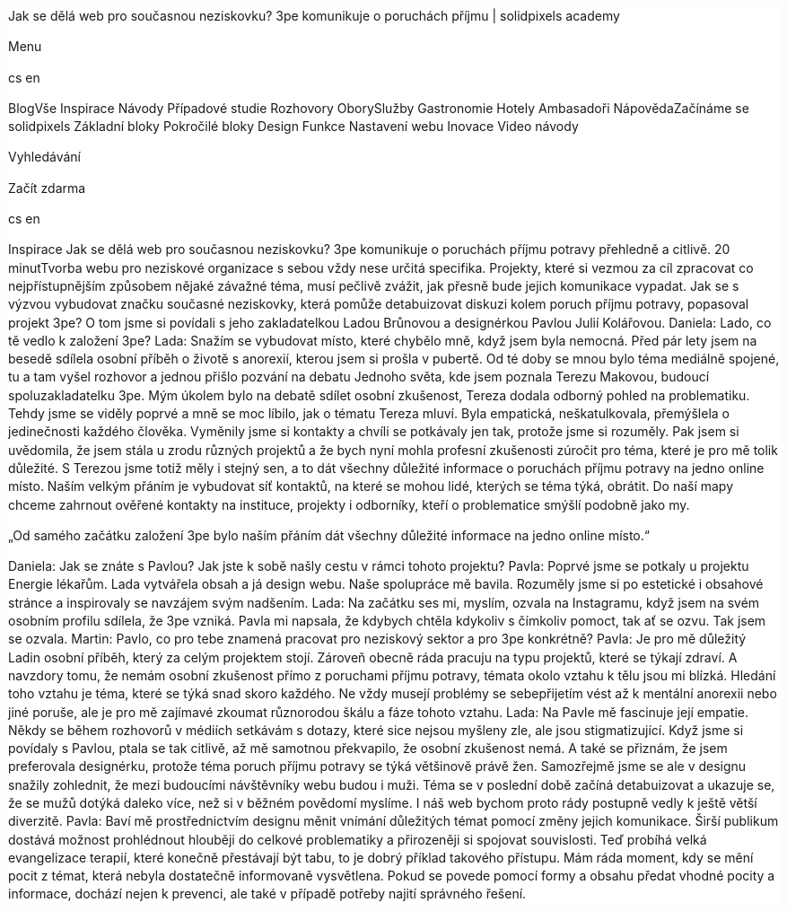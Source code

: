 <p>Jak se dělá web pro současnou neziskovku? 3pe komunikuje o poruchách příjmu | solidpixels academy</p>
<p>Menu</p>
<p>cs en</p>
<p>BlogVše Inspirace Návody Případové studie Rozhovory OborySlužby Gastronomie Hotely Ambasadoři NápovědaZačínáme se solidpixels Základní bloky Pokročilé bloky Design Funkce Nastavení webu Inovace Video návody</p>
<p>Vyhledávání</p>
<p>Začít zdarma</p>
<p>cs en</p>
<p>Inspirace
Jak se dělá web pro současnou neziskovku? 3pe komunikuje o poruchách příjmu potravy přehledně a citlivě.
20 minutTvorba webu pro neziskové organizace s sebou vždy nese určitá specifika. Projekty, které si vezmou za cíl zpracovat co nejpřístupnějším způsobem nějaké závažné téma, musí pečlivě zvážit, jak přesně bude jejich komunikace vypadat. Jak se s výzvou vybudovat značku současné neziskovky, která pomůže detabuizovat diskuzi kolem poruch příjmu potravy, popasoval projekt 3pe? O tom jsme si povídali s jeho zakladatelkou Ladou Brůnovou a designérkou Pavlou Julií Kolářovou.
Daniela: Lado, co tě vedlo k založení 3pe?
Lada: Snažím se vybudovat místo, které chybělo mně, když jsem byla nemocná. Před pár lety jsem na besedě sdílela osobní příběh o životě s anorexií, kterou jsem si prošla v pubertě. Od té doby se mnou bylo téma mediálně spojené, tu a tam vyšel rozhovor a jednou přišlo pozvání na debatu Jednoho světa, kde jsem poznala Terezu Makovou, budoucí spoluzakladatelku 3pe. Mým úkolem bylo na debatě sdílet osobní zkušenost, Tereza dodala odborný pohled na problematiku. Tehdy jsme se viděly poprvé a mně se moc líbilo, jak o tématu Tereza mluví. Byla empatická, neškatulkovala, přemýšlela o jedinečnosti každého člověka. Vyměnily jsme si kontakty a chvíli se potkávaly jen tak, protože jsme si rozuměly. Pak jsem si uvědomila, že jsem stála u zrodu různých projektů a že bych nyní mohla profesní zkušenosti zúročit pro téma, které je pro mě tolik důležité. S Terezou jsme totiž měly i stejný sen, a to dát všechny důležité informace o poruchách příjmu potravy na jedno online místo. Naším velkým přáním je vybudovat síť kontaktů, na které se mohou lidé, kterých se téma týká, obrátit. Do naší mapy chceme zahrnout ověřené kontakty na instituce, projekty i odborníky, kteří o problematice smýšlí podobně jako my.</p>
<p>„Od samého začátku založení 3pe bylo naším přáním dát všechny důležité informace na jedno online místo.“</p>
<p>Daniela: Jak se znáte s Pavlou? Jak jste k sobě našly cestu v rámci tohoto projektu?
Pavla: Poprvé jsme se potkaly u projektu Energie lékařům. Lada vytvářela obsah a já design webu. Naše spolupráce mě bavila. Rozuměly jsme si po estetické i obsahové stránce a inspirovaly se navzájem svým nadšením.
Lada: Na začátku ses mi, myslím, ozvala na Instagramu, když jsem na svém osobním profilu sdílela, že 3pe vzniká. Pavla mi napsala, že kdybych chtěla kdykoliv s čímkoliv pomoct, tak ať se ozvu. Tak jsem se ozvala.
Martin: Pavlo, co pro tebe znamená pracovat pro neziskový sektor a pro 3pe konkrétně?
Pavla: Je pro mě důležitý Ladin osobní příběh, který za celým projektem stojí. Zároveň obecně ráda pracuju na typu projektů, které se týkají zdraví. A navzdory tomu, že nemám osobní zkušenost přímo z poruchami příjmu potravy, témata okolo vztahu k tělu jsou mi blízká. Hledání toho vztahu je téma, které se týká snad skoro každého. Ne vždy musejí problémy se sebepřijetím vést až k mentální anorexii nebo jiné poruše, ale je pro mě zajímavé zkoumat různorodou škálu a fáze tohoto vztahu.
Lada: Na Pavle mě fascinuje její empatie. Někdy se během rozhovorů v médiích setkávám s dotazy, které sice nejsou myšleny zle, ale jsou stigmatizující. Když jsme si povídaly s Pavlou, ptala se tak citlivě, až mě samotnou překvapilo, že osobní zkušenost nemá. A také se přiznám, že jsem preferovala designérku, protože téma poruch příjmu potravy se týká většinově právě žen. Samozřejmě jsme se ale v designu snažily zohlednit, že mezi budoucími návštěvníky webu budou i muži. Téma se v poslední době začíná detabuizovat a ukazuje se, že se mužů dotýká daleko více, než si v běžném povědomí myslíme. I náš web bychom proto rády postupně vedly k ještě větší diverzitě.
Pavla: Baví mě prostřednictvím designu měnit vnímání důležitých témat pomocí změny jejich komunikace. Širší publikum dostává možnost prohlédnout hlouběji do celkové problematiky a přirozeněji si spojovat souvislosti. Teď probíhá velká evangelizace terapií, které konečně přestávají být tabu, to je dobrý příklad takového přístupu. Mám ráda moment, kdy se mění pocit z témat, která nebyla dostatečně informovaně vysvětlena. Pokud se povede pomocí formy a obsahu předat vhodné pocity a informace, dochází nejen k prevenci, ale také v případě potřeby najití správného řešení.